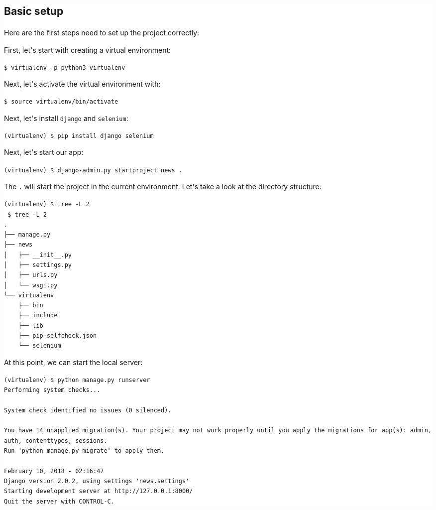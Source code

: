 ## Basic setup

Here are the first steps need to set up the project correctly:

First, let's start with creating a virtual environment: 

```
$ virtualenv -p python3 virtualenv
```

Next, let's activate the virtual environment with: 

```
$ source virtualenv/bin/activate
```

Next, let's install `django` and `selenium`: 

```
(virtualenv) $ pip install django selenium
```

Next, let's start our app:

```
(virtualenv) $ django-admin.py startproject news .
```

The `.` will start the project in the current environment. Let's take a look at the directory structure: 

```
(virtualenv) $ tree -L 2
 $ tree -L 2
.
├── manage.py
├── news
│   ├── __init__.py
│   ├── settings.py
│   ├── urls.py
│   └── wsgi.py
└── virtualenv
    ├── bin
    ├── include
    ├── lib
    ├── pip-selfcheck.json
    └── selenium
```

At this point, we can start the local server: 

```
(virtualenv) $ python manage.py runserver
Performing system checks...

System check identified no issues (0 silenced).

You have 14 unapplied migration(s). Your project may not work properly until you apply the migrations for app(s): admin, auth, contenttypes, sessions.
Run 'python manage.py migrate' to apply them.

February 10, 2018 - 02:16:47
Django version 2.0.2, using settings 'news.settings'
Starting development server at http://127.0.0.1:8000/
Quit the server with CONTROL-C.
```
